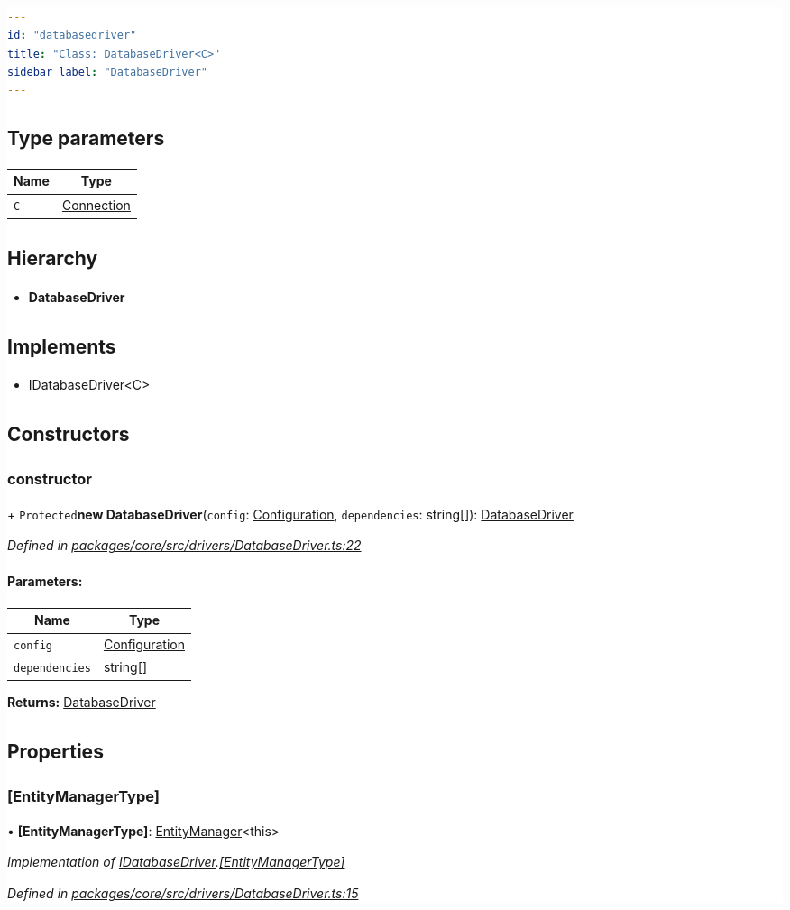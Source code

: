 ```yaml
---
id: "databasedriver"
title: "Class: DatabaseDriver<C>"
sidebar_label: "DatabaseDriver"
---
```


## Type parameters

Name | Type |
------ | ------ |
`C` | [Connection](connection.md) |

## Hierarchy

* **DatabaseDriver**

## Implements

* [IDatabaseDriver](../interfaces/idatabasedriver.md)&#60;C>

## Constructors

### constructor

\+ `Protected`**new DatabaseDriver**(`config`: [Configuration](configuration.md), `dependencies`: string[]): [DatabaseDriver](databasedriver.md)

*Defined in [packages/core/src/drivers/DatabaseDriver.ts:22](https://github.com/mikro-orm/mikro-orm/blob/8766baa31/packages/core/src/drivers/DatabaseDriver.ts#L22)*

#### Parameters:

Name | Type |
------ | ------ |
`config` | [Configuration](configuration.md) |
`dependencies` | string[] |

**Returns:** [DatabaseDriver](databasedriver.md)

## Properties

### [EntityManagerType]

•  **[EntityManagerType]**: [EntityManager](entitymanager.md)&#60;this>

*Implementation of [IDatabaseDriver](../interfaces/idatabasedriver.md).[[EntityManagerType]](../interfaces/idatabasedriver.md#[entitymanagertype])*

*Defined in [packages/core/src/drivers/DatabaseDriver.ts:15](https://github.com/mikro-orm/mikro-orm/blob/8766baa31/packages/core/src/drivers/DatabaseDriver.ts#L15)*
